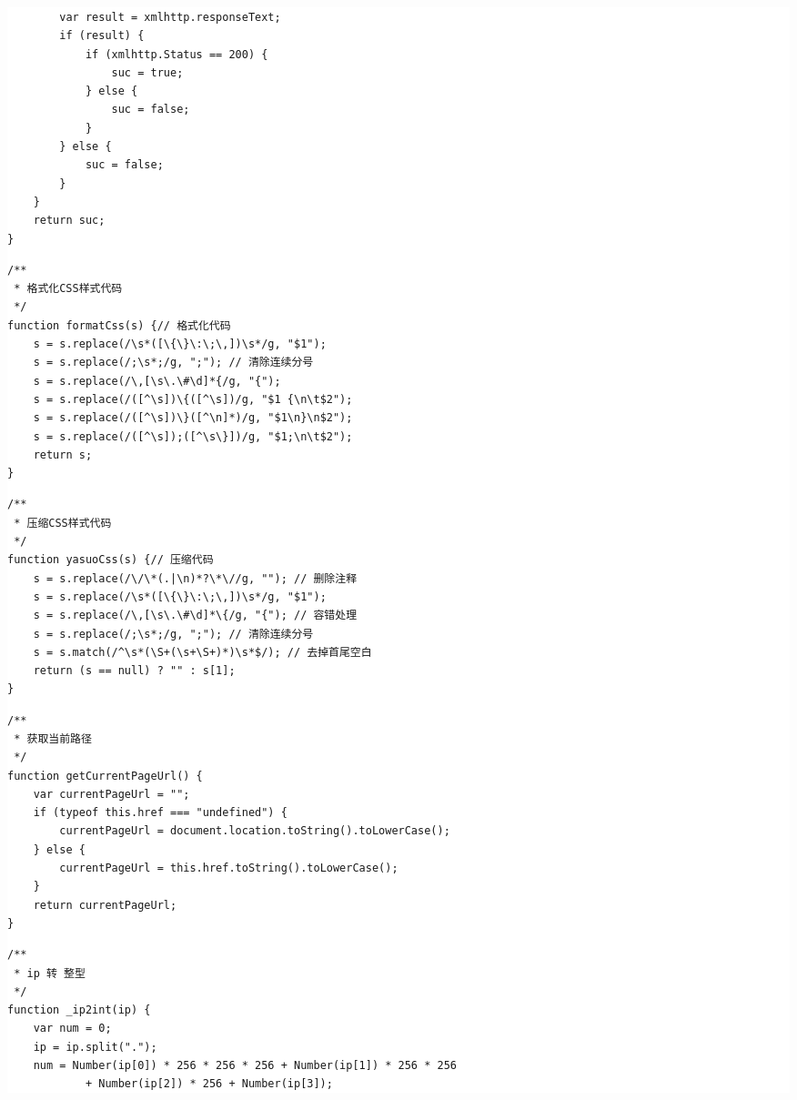 ~~~
        var result = xmlhttp.responseText;
        if (result) {
            if (xmlhttp.Status == 200) {
                suc = true;
            } else {
                suc = false;
            }
        } else {
            suc = false;
        }
    }
    return suc;
}
~~~
~~~
/**
 * 格式化CSS样式代码
 */
function formatCss(s) {// 格式化代码
    s = s.replace(/\s*([\{\}\:\;\,])\s*/g, "$1");
    s = s.replace(/;\s*;/g, ";"); // 清除连续分号
    s = s.replace(/\,[\s\.\#\d]*{/g, "{");
    s = s.replace(/([^\s])\{([^\s])/g, "$1 {\n\t$2");
    s = s.replace(/([^\s])\}([^\n]*)/g, "$1\n}\n$2");
    s = s.replace(/([^\s]);([^\s\}])/g, "$1;\n\t$2");
    return s;
}
~~~
~~~
/**
 * 压缩CSS样式代码
 */
function yasuoCss(s) {// 压缩代码
    s = s.replace(/\/\*(.|\n)*?\*\//g, ""); // 删除注释
    s = s.replace(/\s*([\{\}\:\;\,])\s*/g, "$1");
    s = s.replace(/\,[\s\.\#\d]*\{/g, "{"); // 容错处理
    s = s.replace(/;\s*;/g, ";"); // 清除连续分号
    s = s.match(/^\s*(\S+(\s+\S+)*)\s*$/); // 去掉首尾空白
    return (s == null) ? "" : s[1];
}
~~~
~~~
/**
 * 获取当前路径
 */
function getCurrentPageUrl() {
    var currentPageUrl = "";
    if (typeof this.href === "undefined") {
        currentPageUrl = document.location.toString().toLowerCase();
    } else {
        currentPageUrl = this.href.toString().toLowerCase();
    }
    return currentPageUrl;
}
~~~
~~~
/**
 * ip 转 整型
 */
function _ip2int(ip) {
    var num = 0;
    ip = ip.split(".");
    num = Number(ip[0]) * 256 * 256 * 256 + Number(ip[1]) * 256 * 256
            + Number(ip[2]) * 256 + Number(ip[3]);
~~~